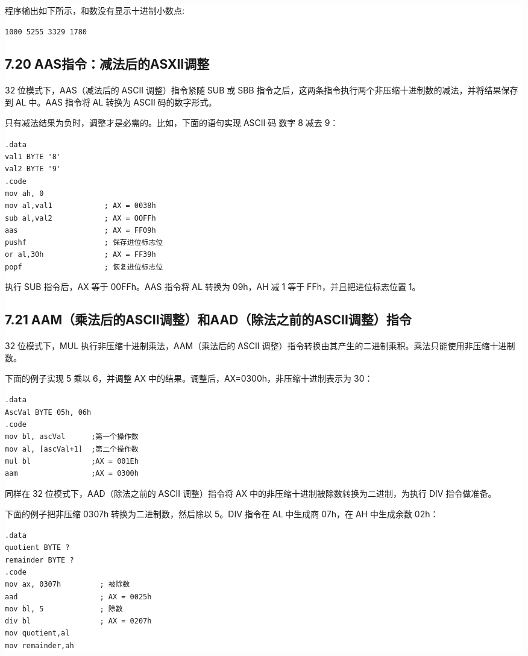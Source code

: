 程序输出如下所示，和数没有显示十进制小数点:

```text
1000 5255 3329 1780
```

## 7.20 AAS指令：减法后的ASXII调整

32 位模式下，AAS（减法后的 ASCII 调整）指令紧随 SUB 或 SBB 指令之后，这两条指令执行两个非压缩十进制数的减法，并将结果保存到 AL 中。AAS 指令将 AL 转换为 ASCII 码的数字形式。

只有减法结果为负时，调整才是必需的。比如，下面的语句实现 ASCII 码 数字 8 减去 9：

```text
.data
val1 BYTE '8'
val2 BYTE '9'
.code
mov ah, 0
mov al,val1            ; AX = 0038h
sub al,val2            ; AX = OOFFh
aas                    ; AX = FF09h
pushf                  ; 保存进位标志位
or al,30h              ; AX = FF39h
popf                   ; 恢复进位标志位
```

执行 SUB 指令后，AX 等于 00FFh。AAS 指令将 AL 转换为 09h，AH 减 1 等于 FFh，并且把进位标志位置 1。

## 7.21 AAM（乘法后的ASCII调整）和AAD（除法之前的ASCII调整）指令

32 位模式下，MUL 执行非压缩十进制乘法，AAM（乘法后的 ASCII 调整）指令转换由其产生的二进制乘积。乘法只能使用非压缩十进制数。

下面的例子实现 5 乘以 6，并调整 AX 中的结果。调整后，AX=0300h，非压缩十进制表示为 30：

```text
.data
AscVal BYTE 05h, 06h
.code
mov bl, ascVal      ;第一个操作数
mov al, [ascVal+1]  ;第二个操作数
mul bl              ;AX = 001Eh
aam                 ;AX = 0300h
```

同样在 32 位模式下，AAD（除法之前的 ASCII 调整）指令将 AX 中的非压缩十进制被除数转换为二进制，为执行 DIV 指令做准备。

下面的例子把非压缩 0307h 转换为二进制数，然后除以 5。DIV 指令在 AL 中生成商 07h，在 AH 中生成余数 02h：

```text
.data
quotient BYTE ?
remainder BYTE ?
.code
mov ax, 0307h         ; 被除数
aad                   ; AX = 0025h
mov bl, 5             ; 除数
div bl                ; AX = 0207h
mov quotient,al
mov remainder,ah
```
